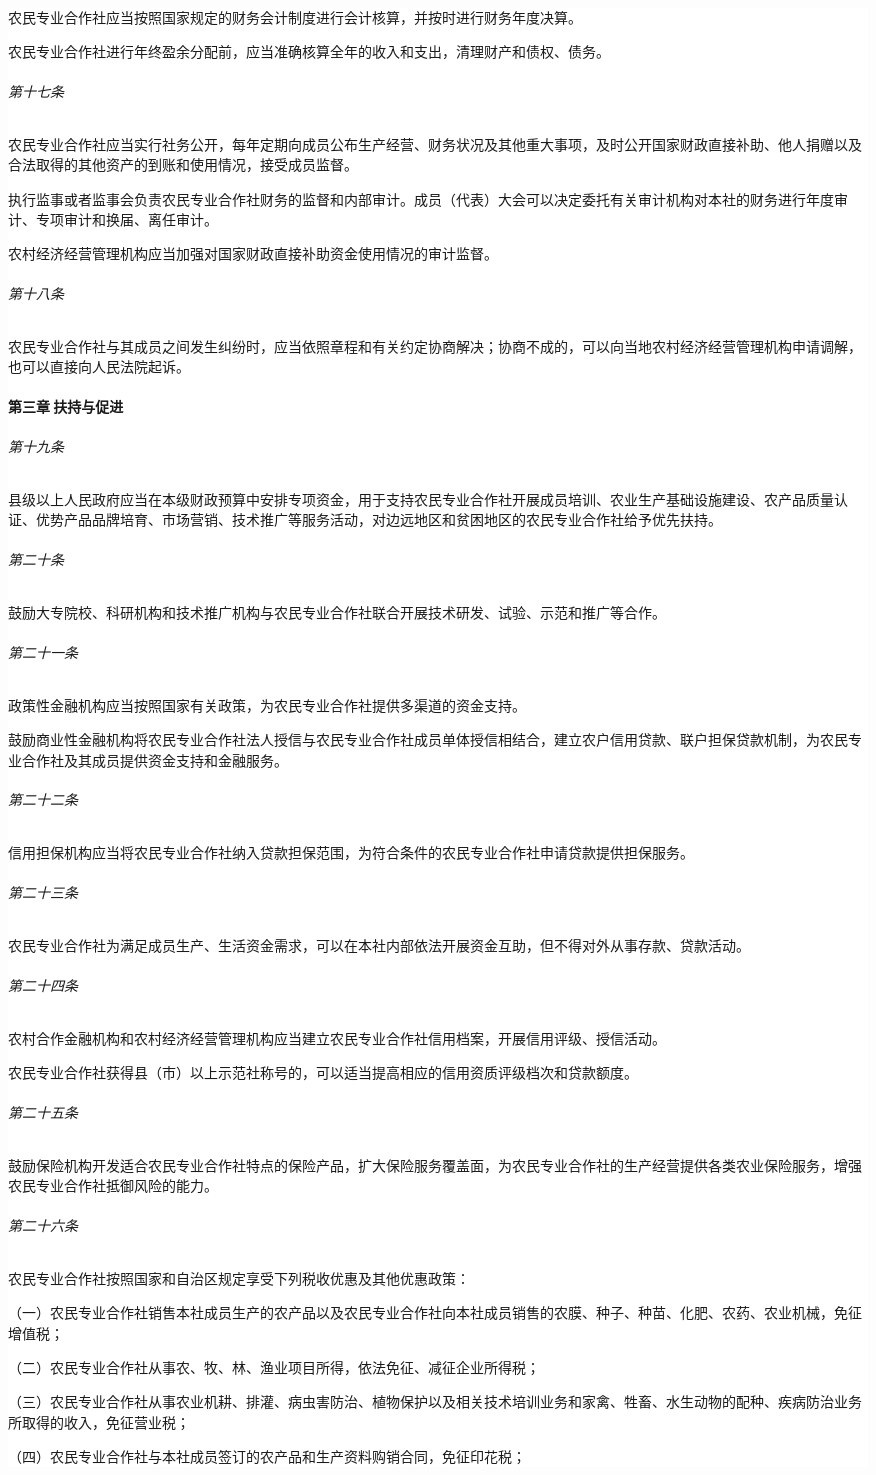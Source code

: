 农民专业合作社应当按照国家规定的财务会计制度进行会计核算，并按时进行财务年度决算。

农民专业合作社进行年终盈余分配前，应当准确核算全年的收入和支出，清理财产和债权、债务。

###### 第十七条

农民专业合作社应当实行社务公开，每年定期向成员公布生产经营、财务状况及其他重大事项，及时公开国家财政直接补助、他人捐赠以及合法取得的其他资产的到账和使用情况，接受成员监督。

执行监事或者监事会负责农民专业合作社财务的监督和内部审计。成员（代表）大会可以决定委托有关审计机构对本社的财务进行年度审计、专项审计和换届、离任审计。

农村经济经营管理机构应当加强对国家财政直接补助资金使用情况的审计监督。

###### 第十八条

农民专业合作社与其成员之间发生纠纷时，应当依照章程和有关约定协商解决；协商不成的，可以向当地农村经济经营管理机构申请调解，也可以直接向人民法院起诉。

#### 第三章 扶持与促进

###### 第十九条

县级以上人民政府应当在本级财政预算中安排专项资金，用于支持农民专业合作社开展成员培训、农业生产基础设施建设、农产品质量认证、优势产品品牌培育、市场营销、技术推广等服务活动，对边远地区和贫困地区的农民专业合作社给予优先扶持。

###### 第二十条

鼓励大专院校、科研机构和技术推广机构与农民专业合作社联合开展技术研发、试验、示范和推广等合作。

###### 第二十一条

政策性金融机构应当按照国家有关政策，为农民专业合作社提供多渠道的资金支持。

鼓励商业性金融机构将农民专业合作社法人授信与农民专业合作社成员单体授信相结合，建立农户信用贷款、联户担保贷款机制，为农民专业合作社及其成员提供资金支持和金融服务。

###### 第二十二条

信用担保机构应当将农民专业合作社纳入贷款担保范围，为符合条件的农民专业合作社申请贷款提供担保服务。

###### 第二十三条

农民专业合作社为满足成员生产、生活资金需求，可以在本社内部依法开展资金互助，但不得对外从事存款、贷款活动。

###### 第二十四条

农村合作金融机构和农村经济经营管理机构应当建立农民专业合作社信用档案，开展信用评级、授信活动。

农民专业合作社获得县（市）以上示范社称号的，可以适当提高相应的信用资质评级档次和贷款额度。

###### 第二十五条

鼓励保险机构开发适合农民专业合作社特点的保险产品，扩大保险服务覆盖面，为农民专业合作社的生产经营提供各类农业保险服务，增强农民专业合作社抵御风险的能力。

###### 第二十六条

农民专业合作社按照国家和自治区规定享受下列税收优惠及其他优惠政策：

（一）农民专业合作社销售本社成员生产的农产品以及农民专业合作社向本社成员销售的农膜、种子、种苗、化肥、农药、农业机械，免征增值税；

（二）农民专业合作社从事农、牧、林、渔业项目所得，依法免征、减征企业所得税；

（三）农民专业合作社从事农业机耕、排灌、病虫害防治、植物保护以及相关技术培训业务和家禽、牲畜、水生动物的配种、疾病防治业务所取得的收入，免征营业税；

（四）农民专业合作社与本社成员签订的农产品和生产资料购销合同，免征印花税；
